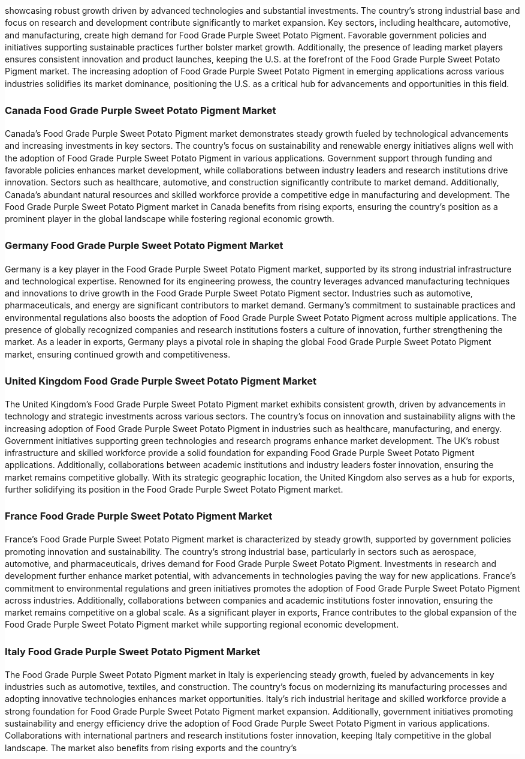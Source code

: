 showcasing robust growth driven by advanced technologies and substantial investments. The country&rsquo;s strong industrial base and focus on research and development contribute significantly to market expansion. Key sectors, including healthcare, automotive, and manufacturing, create high demand for Food Grade Purple Sweet Potato Pigment. Favorable government policies and initiatives supporting sustainable practices further bolster market growth. Additionally, the presence of leading market players ensures consistent innovation and product launches, keeping the U.S. at the forefront of the Food Grade Purple Sweet Potato Pigment market. The increasing adoption of Food Grade Purple Sweet Potato Pigment in emerging applications across various industries solidifies its market dominance, positioning the U.S. as a critical hub for advancements and opportunities in this field.</p><h3>Canada Food Grade Purple Sweet Potato Pigment Market</h3><p>Canada&rsquo;s Food Grade Purple Sweet Potato Pigment market demonstrates steady growth fueled by technological advancements and increasing investments in key sectors. The country&rsquo;s focus on sustainability and renewable energy initiatives aligns well with the adoption of Food Grade Purple Sweet Potato Pigment in various applications. Government support through funding and favorable policies enhances market development, while collaborations between industry leaders and research institutions drive innovation. Sectors such as healthcare, automotive, and construction significantly contribute to market demand. Additionally, Canada&rsquo;s abundant natural resources and skilled workforce provide a competitive edge in manufacturing and development. The Food Grade Purple Sweet Potato Pigment market in Canada benefits from rising exports, ensuring the country&rsquo;s position as a prominent player in the global landscape while fostering regional economic growth.</p><h3>Germany Food Grade Purple Sweet Potato Pigment Market</h3><p>Germany is a key player in the Food Grade Purple Sweet Potato Pigment market, supported by its strong industrial infrastructure and technological expertise. Renowned for its engineering prowess, the country leverages advanced manufacturing techniques and innovations to drive growth in the Food Grade Purple Sweet Potato Pigment sector. Industries such as automotive, pharmaceuticals, and energy are significant contributors to market demand. Germany&rsquo;s commitment to sustainable practices and environmental regulations also boosts the adoption of Food Grade Purple Sweet Potato Pigment across multiple applications. The presence of globally recognized companies and research institutions fosters a culture of innovation, further strengthening the market. As a leader in exports, Germany plays a pivotal role in shaping the global Food Grade Purple Sweet Potato Pigment market, ensuring continued growth and competitiveness.</p><h3>United Kingdom Food Grade Purple Sweet Potato Pigment Market</h3><p>The United Kingdom&rsquo;s Food Grade Purple Sweet Potato Pigment market exhibits consistent growth, driven by advancements in technology and strategic investments across various sectors. The country&rsquo;s focus on innovation and sustainability aligns with the increasing adoption of Food Grade Purple Sweet Potato Pigment in industries such as healthcare, manufacturing, and energy. Government initiatives supporting green technologies and research programs enhance market development. The UK&rsquo;s robust infrastructure and skilled workforce provide a solid foundation for expanding Food Grade Purple Sweet Potato Pigment applications. Additionally, collaborations between academic institutions and industry leaders foster innovation, ensuring the market remains competitive globally. With its strategic geographic location, the United Kingdom also serves as a hub for exports, further solidifying its position in the Food Grade Purple Sweet Potato Pigment market.</p><h3>France Food Grade Purple Sweet Potato Pigment Market</h3><p>France&rsquo;s Food Grade Purple Sweet Potato Pigment market is characterized by steady growth, supported by government policies promoting innovation and sustainability. The country&rsquo;s strong industrial base, particularly in sectors such as aerospace, automotive, and pharmaceuticals, drives demand for Food Grade Purple Sweet Potato Pigment. Investments in research and development further enhance market potential, with advancements in technologies paving the way for new applications. France&rsquo;s commitment to environmental regulations and green initiatives promotes the adoption of Food Grade Purple Sweet Potato Pigment across industries. Additionally, collaborations between companies and academic institutions foster innovation, ensuring the market remains competitive on a global scale. As a significant player in exports, France contributes to the global expansion of the Food Grade Purple Sweet Potato Pigment market while supporting regional economic development.</p><h3>Italy Food Grade Purple Sweet Potato Pigment Market</h3><p>The Food Grade Purple Sweet Potato Pigment market in Italy is experiencing steady growth, fueled by advancements in key industries such as automotive, textiles, and construction. The country&rsquo;s focus on modernizing its manufacturing processes and adopting innovative technologies enhances market opportunities. Italy&rsquo;s rich industrial heritage and skilled workforce provide a strong foundation for Food Grade Purple Sweet Potato Pigment market expansion. Additionally, government initiatives promoting sustainability and energy efficiency drive the adoption of Food Grade Purple Sweet Potato Pigment in various applications. Collaborations with international partners and research institutions foster innovation, keeping Italy competitive in the global landscape. The market also benefits from rising exports and the country&rsquo;s